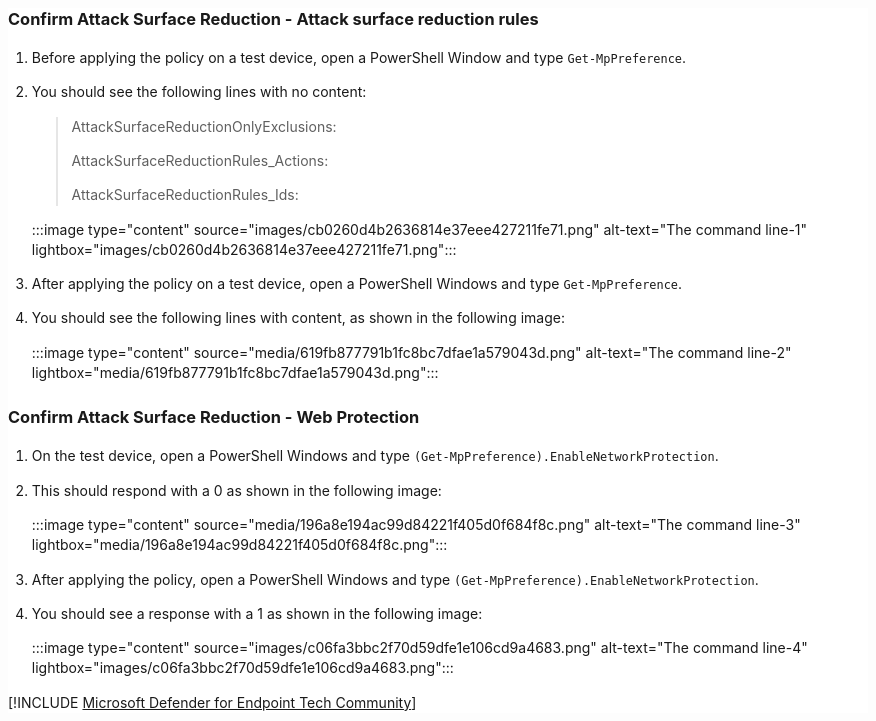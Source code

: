 ### Confirm Attack Surface Reduction - Attack surface reduction rules

1. Before applying the policy on a test device, open a PowerShell Window and type `Get-MpPreference`.

2. You should see the following lines with no content:

    > AttackSurfaceReductionOnlyExclusions:
    >
    > AttackSurfaceReductionRules_Actions:
    >
    > AttackSurfaceReductionRules_Ids:

    :::image type="content" source="images/cb0260d4b2636814e37eee427211fe71.png" alt-text="The command line-1" lightbox="images/cb0260d4b2636814e37eee427211fe71.png":::

3. After applying the policy on a test device, open a PowerShell Windows and type `Get-MpPreference`.

4. You should see the following lines with content, as shown in the following image:

   :::image type="content" source="media/619fb877791b1fc8bc7dfae1a579043d.png" alt-text="The command line-2" lightbox="media/619fb877791b1fc8bc7dfae1a579043d.png":::

### Confirm Attack Surface Reduction - Web Protection

1. On the test device, open a PowerShell Windows and type
    `(Get-MpPreference).EnableNetworkProtection`.

2. This should respond with a 0 as shown in the following image:

   :::image type="content" source="media/196a8e194ac99d84221f405d0f684f8c.png" alt-text="The command line-3" lightbox="media/196a8e194ac99d84221f405d0f684f8c.png":::

3. After applying the policy, open a PowerShell Windows and type
    `(Get-MpPreference).EnableNetworkProtection`.

4. You should see a response with a 1 as shown in the following image:

   :::image type="content" source="images/c06fa3bbc2f70d59dfe1e106cd9a4683.png" alt-text="The command line-4" lightbox="images/c06fa3bbc2f70d59dfe1e106cd9a4683.png":::
   
[!INCLUDE [Microsoft Defender for Endpoint Tech Community](../../includes/defender-mde-techcommunity.md)]
